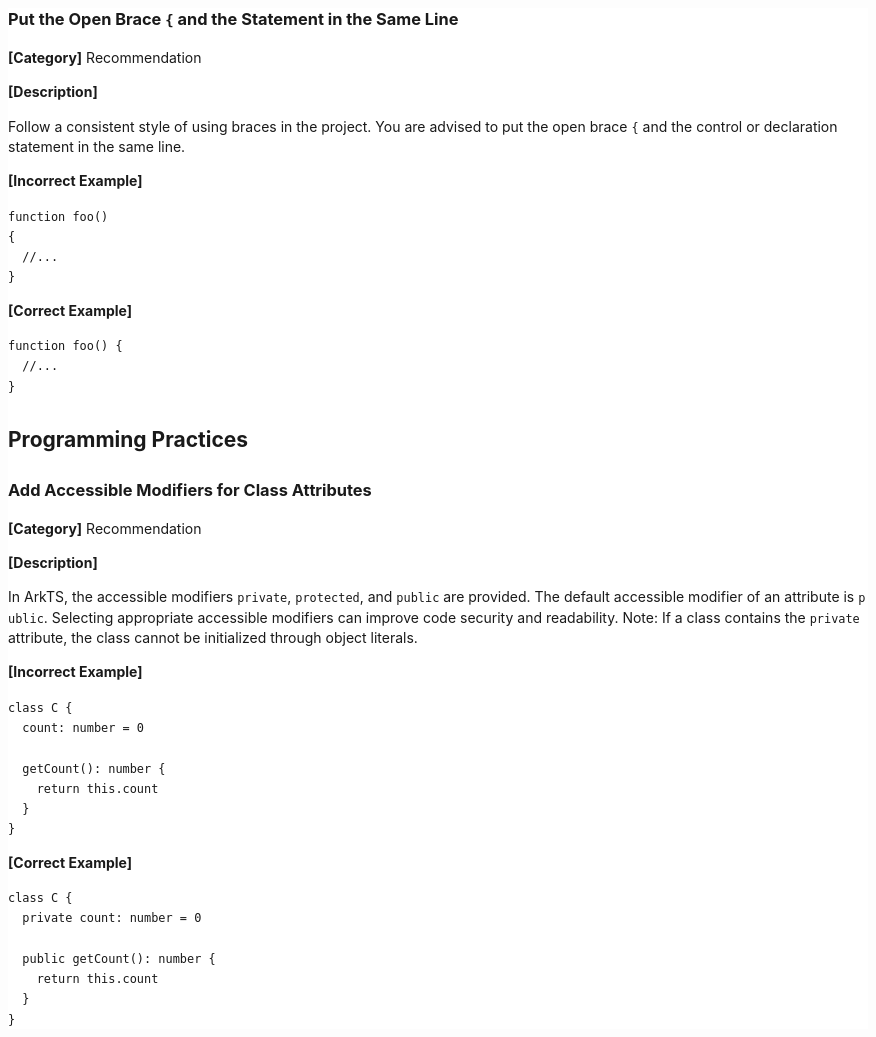 ### Put the Open Brace `{` and the Statement in the Same Line

**[Category]** Recommendation

**[Description]**

Follow a consistent style of using braces in the project. You are advised to put the open brace `{` and the control or declaration statement in the same line.

**[Incorrect Example]**

```
function foo()
{
  //...
}
```

**[Correct Example]**

```
function foo() {
  //...
}
```

## Programming Practices

### Add Accessible Modifiers for Class Attributes

**[Category]** Recommendation

**[Description]**

In ArkTS, the accessible modifiers `private`, `protected`, and `public` are provided. The default accessible modifier of an attribute is `public`. Selecting appropriate accessible modifiers can improve code security and readability. Note: If a class contains the `private` attribute, the class cannot be initialized through object literals.

**[Incorrect Example]**

```
class C {
  count: number = 0

  getCount(): number {
    return this.count
  }
}
```

**[Correct Example]**

```
class C {
  private count: number = 0

  public getCount(): number {
    return this.count
  }
}
```
